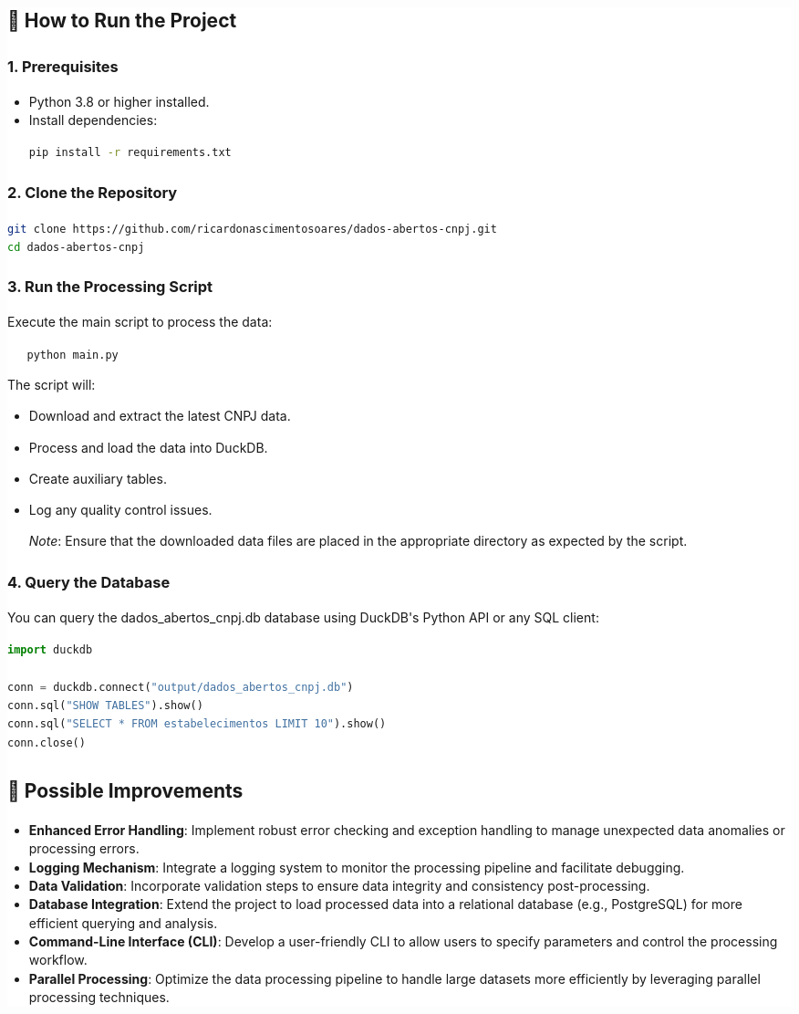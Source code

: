 ## 🚀 How to Run the Project

### **1. Prerequisites**
- Python 3.8 or higher installed.
- Install dependencies:
  ```bash
  pip install -r requirements.txt
  ```

### **2. Clone the Repository**
   ```bash
   git clone https://github.com/ricardonascimentosoares/dados-abertos-cnpj.git
   cd dados-abertos-cnpj
   ```

### 3. Run the Processing Script
Execute the main script to process the data:

```bash
   python main.py
   ```

The script will:

- Download and extract the latest CNPJ data.
- Process and load the data into DuckDB.
- Create auxiliary tables.
- Log any quality control issues.

   *Note*: Ensure that the downloaded data files are placed in the appropriate directory as expected by the script.

### 4. Query the Database<a id="query-the-database"></a>
You can query the dados_abertos_cnpj.db database using DuckDB's Python API or any SQL client:

```python
import duckdb

conn = duckdb.connect("output/dados_abertos_cnpj.db")
conn.sql("SHOW TABLES").show()
conn.sql("SELECT * FROM estabelecimentos LIMIT 10").show()
conn.close()
```

## 🌟 Possible Improvements

- **Enhanced Error Handling**: Implement robust error checking and exception handling to manage unexpected data anomalies or processing errors.
- **Logging Mechanism**: Integrate a logging system to monitor the processing pipeline and facilitate debugging.
- **Data Validation**: Incorporate validation steps to ensure data integrity and consistency post-processing.
- **Database Integration**: Extend the project to load processed data into a relational database (e.g., PostgreSQL) for more efficient querying and analysis.
- **Command-Line Interface (CLI)**: Develop a user-friendly CLI to allow users to specify parameters and control the processing workflow.
- **Parallel Processing**: Optimize the data processing pipeline to handle large datasets more efficiently by leveraging parallel processing techniques.
